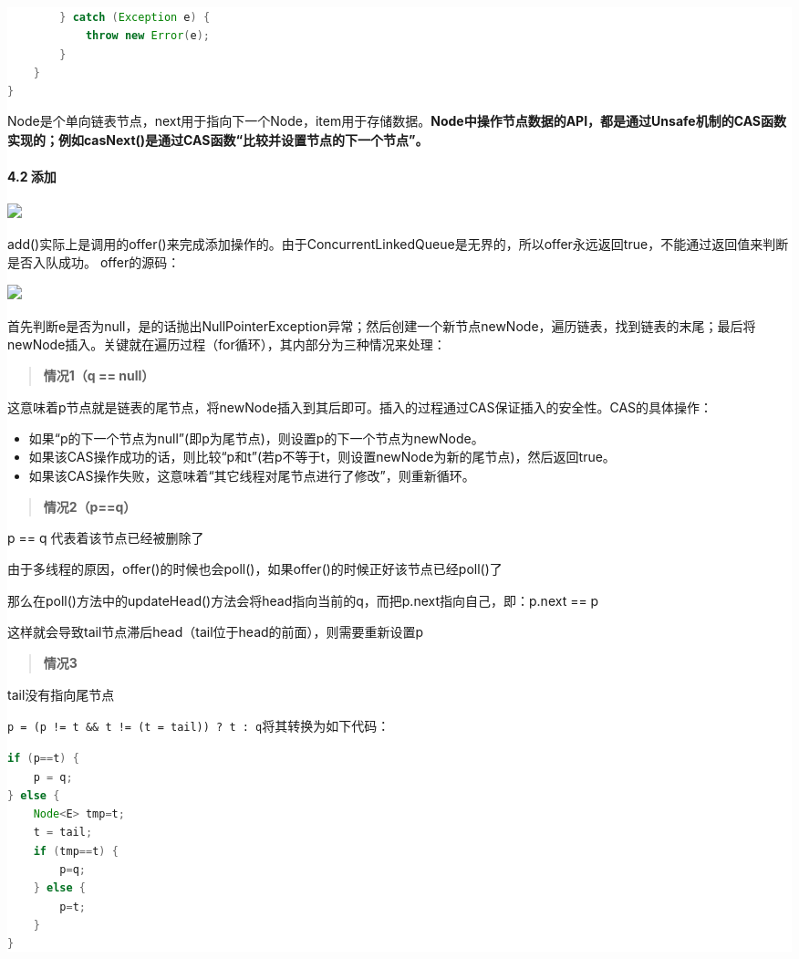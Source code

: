```java
        } catch (Exception e) {
            throw new Error(e);
        }
    }
}
```

Node是个单向链表节点，next用于指向下一个Node，item用于存储数据。**Node中操作节点数据的API，都是通过Unsafe机制的CAS函数实现的；例如casNext()是通过CAS函数“比较并设置节点的下一个节点”。** 

#### 4.2 添加

![](http://mycsdnblog.work/201919022225-D.png)

add()实际上是调用的offer()来完成添加操作的。由于ConcurrentLinkedQueue是无界的，所以offer永远返回true，不能通过返回值来判断是否入队成功。  offer的源码：

![](http://mycsdnblog.work/201919022226-c.png)

首先判断e是否为null，是的话抛出NullPointerException异常；然后创建一个新节点newNode，遍历链表，找到链表的末尾；最后将newNode插入。关键就在遍历过程（for循环），其内部分为三种情况来处理：

> **情况1（q == null）**

这意味着p节点就是链表的尾节点，将newNode插入到其后即可。插入的过程通过CAS保证插入的安全性。CAS的具体操作：

- 如果“p的下一个节点为null”(即p为尾节点)，则设置p的下一个节点为newNode。            
- 如果该CAS操作成功的话，则比较“p和t”(若p不等于t，则设置newNode为新的尾节点)，然后返回true。            
- 如果该CAS操作失败，这意味着“其它线程对尾节点进行了修改”，则重新循环。

> **情况2（p==q）**

p == q 代表着该节点已经被删除了

由于多线程的原因，offer()的时候也会poll()，如果offer()的时候正好该节点已经poll()了

那么在poll()方法中的updateHead()方法会将head指向当前的q，而把p.next指向自己，即：p.next == p

这样就会导致tail节点滞后head（tail位于head的前面），则需要重新设置p

> **情况3**

tail没有指向尾节点

`p = (p != t && t != (t = tail)) ? t : q`将其转换为如下代码：

```java
if (p==t) {
    p = q;
} else {
    Node<E> tmp=t;
    t = tail;
    if (tmp==t) {
        p=q;
    } else {
        p=t;
    }
}
```

